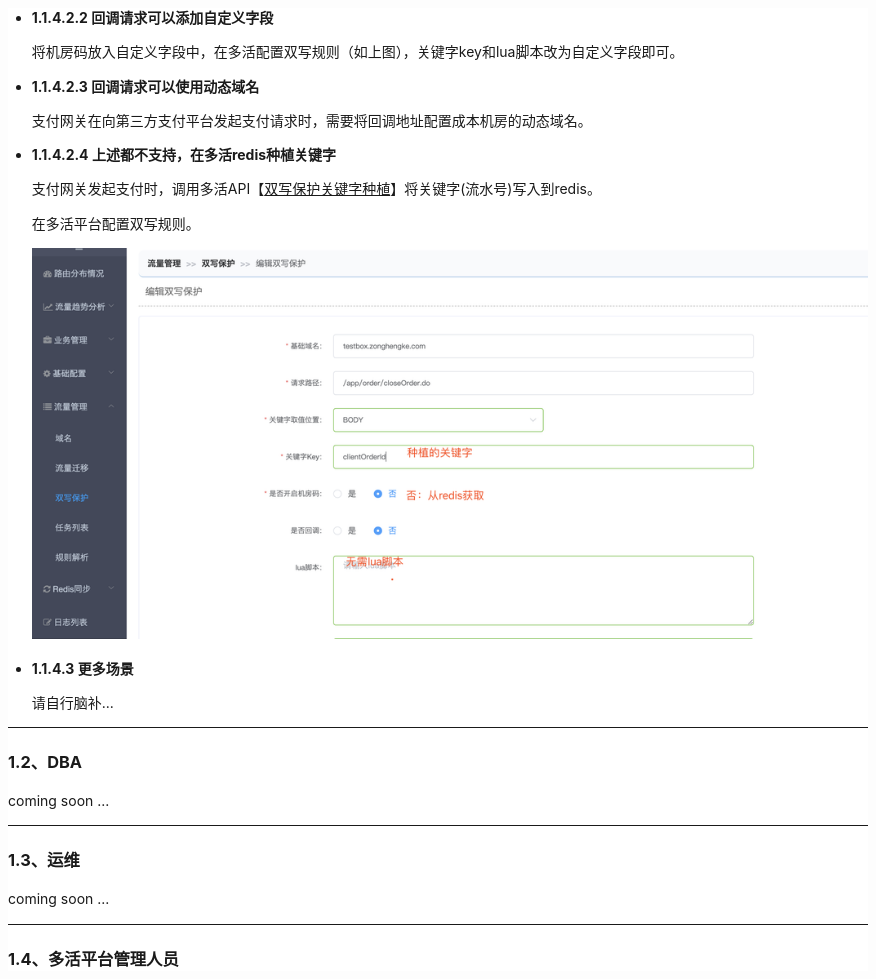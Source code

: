 
  - **1.1.4.2.2 回调请求可以添加自定义字段**

    将机房码放入自定义字段中，在多活配置双写规则（如上图），关键字key和lua脚本改为自定义字段即可。

  - **1.1.4.2.3 回调请求可以使用动态域名**

    支付网关在向第三方支付平台发起支付请求时，需要将回调地址配置成本机房的动态域名。

  - **1.1.4.2.4 上述都不支持，在多活redis种植关键字**

    支付网关发起支付时，调用多活API【[双写保护关键字种植](http://multi-idc.box.zonghengke.com/book/_book/use_multi_idc.html#api6)】将关键字(流水号)写入到redis。

    在多活平台配置双写规则。

    [![双写规则-redis](../../images/multi-live/双写规则-redis.png)](http://multi-idc.box.zonghengke.com/book/_book/image/双写规则-redis.png)

- **1.1.4.3 更多场景**

  请自行脑补...

------

### 1.2、DBA

coming soon ...

------

### 1.3、运维

coming soon ...

------

### 1.4、多活平台管理人员
